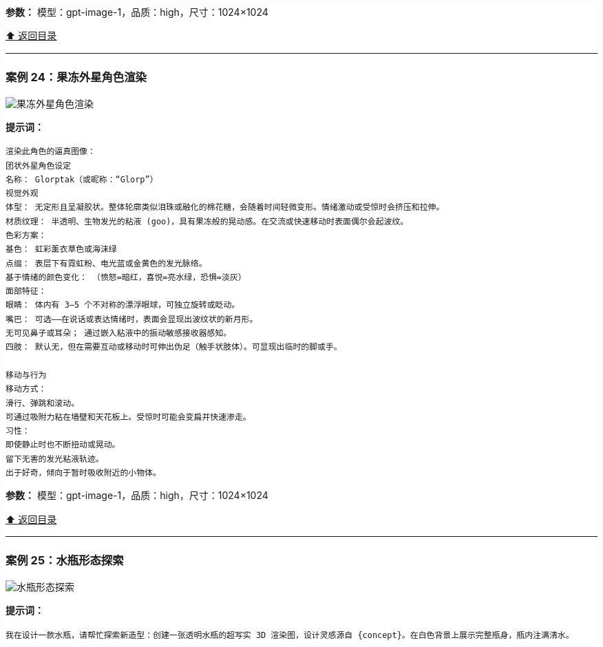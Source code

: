 **参数：** 模型：gpt-image-1，品质：high，尺寸：1024×1024  

[⬆️ 返回目录](#contents-toc)

---

<a id="example-24"></a>
### 案例 24：果冻外星角色渲染

<img src="./examples/alien.png" width="300" alt="果冻外星角色渲染">

**提示词：**
```
渲染此角色的逼真图像：
团状外星角色设定
名称： Glorptak（或昵称：“Glorp”）
视觉外观
体型： 无定形且呈凝胶状。整体轮廓类似泪珠或融化的棉花糖，会随着时间轻微变形。情绪激动或受惊时会挤压和拉伸。
材质纹理： 半透明、生物发光的粘液 (goo)，具有果冻般的晃动感。在交流或快速移动时表面偶尔会起波纹。
色彩方案：
基色： 虹彩薰衣草色或海沫绿
点缀： 表层下有霓虹粉、电光蓝或金黄色的发光脉络。
基于情绪的颜色变化： （愤怒=暗红，喜悦=亮水绿，恐惧=淡灰）
面部特征：
眼睛： 体内有 3–5 个不对称的漂浮眼球，可独立旋转或眨动。
嘴巴： 可选——在说话或表达情绪时，表面会显现出波纹状的新月形。
无可见鼻子或耳朵； 通过嵌入粘液中的振动敏感接收器感知。
四肢： 默认无，但在需要互动或移动时可伸出伪足（触手状肢体）。可显现出临时的脚或手。

移动与行为
移动方式：
滑行、弹跳和滚动。
可通过吸附力粘在墙壁和天花板上。受惊时可能会变扁并快速渗走。
习性：
即使静止时也不断扭动或晃动。
留下无害的发光粘液轨迹。
出于好奇，倾向于暂时吸收附近的小物体。
```

**参数：** 模型：gpt-image-1，品质：high，尺寸：1024×1024  

[⬆️ 返回目录](#contents-toc)

---

<a id="example-25"></a>
### 案例 25：水瓶形态探索

<img src="./examples/bottle-poster.png" width="300" alt="水瓶形态探索">

**提示词：**
```
我在设计一款水瓶，请帮忙探索新造型：创建一张透明水瓶的超写实 3D 渲染图，设计灵感源自 {concept}。在白色背景上展示完整瓶身，瓶内注满清水。
```
